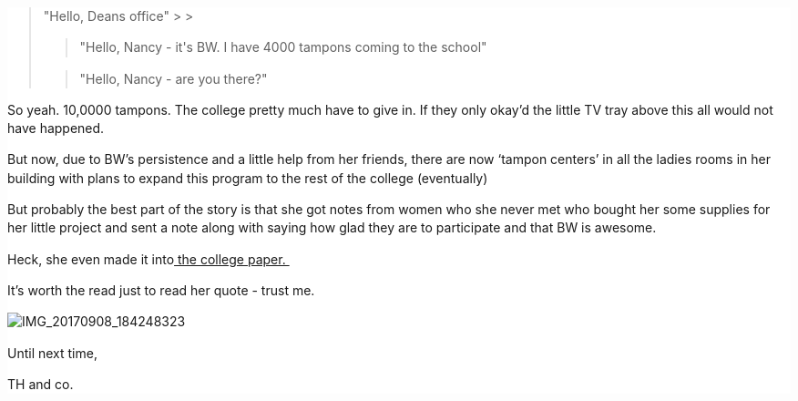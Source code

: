 


<blockquote>"Hello, Deans office"
> 
> 

> 
> "Hello, Nancy - it's BW. I have 4000 tampons coming to the school"
> 
> 

> 
> "Hello, Nancy - are you there?"
> 
> </blockquote>




So yeah. 10,0000 tampons. The college pretty much have to give in. If they only okay’d the little TV tray above this all would not have happened.




But now, due to BW’s persistence and a little help from her friends, there are now ‘tampon centers’ in all the ladies rooms in her building with plans to expand this program to the rest of the college (eventually)




But probably the best part of the story is that she got notes from women who she never met who bought her some supplies for her little project and sent a note along with saying how glad they are to participate and that BW is awesome.




Heck, she even made it into[ the college paper. ](https://buffstaterecord.com/10184/news/one-professors-mission-supply-tampons-students-need/)




It’s worth the read just to read her quote - trust me.




![IMG_20170908_184248323](https://jim.am/wp-content/uploads/2017/10/IMG_20170908_184248323.jpg)




Until next time,




TH and co.


		
